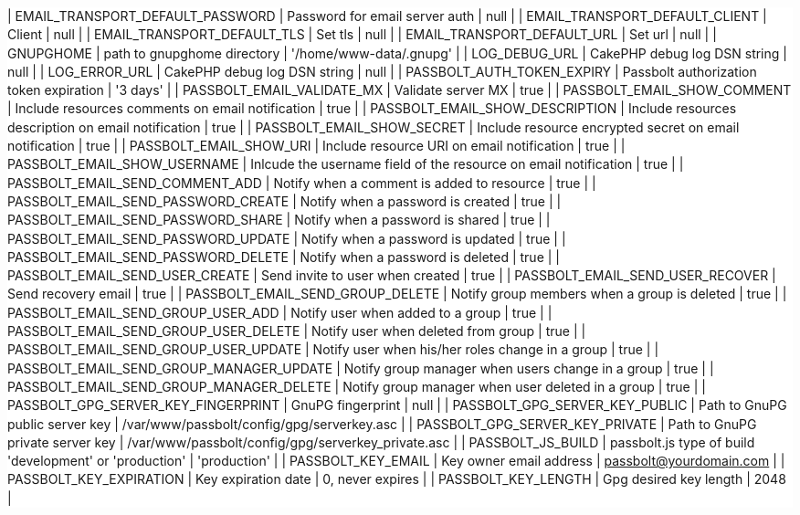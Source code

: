 | EMAIL_TRANSPORT_DEFAULT_PASSWORD         | Password for email server auth                                            | null                                               |
| EMAIL_TRANSPORT_DEFAULT_CLIENT           | Client                                                                    | null                                               |
| EMAIL_TRANSPORT_DEFAULT_TLS              | Set tls                                                                   | null                                               |
| EMAIL_TRANSPORT_DEFAULT_URL              | Set url                                                                   | null                                               |
| GNUPGHOME                                | path to gnupghome directory                                               | '/home/www-data/.gnupg'                            |
| LOG_DEBUG_URL                            | CakePHP debug log DSN string                                              | null                                               |
| LOG_ERROR_URL                            | CakePHP debug log DSN string                                              | null                                               |
| PASSBOLT_AUTH_TOKEN_EXPIRY               | Passbolt authorization token expiration                                   | '3 days'                                           |
| PASSBOLT_EMAIL_VALIDATE_MX               | Validate server MX                                                        | true                                               |
| PASSBOLT_EMAIL_SHOW_COMMENT              | Include resources comments on email notification                          | true                                               |
| PASSBOLT_EMAIL_SHOW_DESCRIPTION          | Include resources description on email notification                       | true                                               |
| PASSBOLT_EMAIL_SHOW_SECRET               | Include resource encrypted secret on email notification                   | true                                               |
| PASSBOLT_EMAIL_SHOW_URI                  | Include resource URI on email notification                                | true                                               |
| PASSBOLT_EMAIL_SHOW_USERNAME             | Inlcude the username field of the resource on email notification          | true                                               |
| PASSBOLT_EMAIL_SEND_COMMENT_ADD          | Notify when a comment is added to resource                                | true                                               |
| PASSBOLT_EMAIL_SEND_PASSWORD_CREATE      | Notify when a password is created                                         | true                                               |
| PASSBOLT_EMAIL_SEND_PASSWORD_SHARE       | Notify when a password is shared                                          | true                                               |
| PASSBOLT_EMAIL_SEND_PASSWORD_UPDATE      | Notify when a password is updated                                         | true                                               |
| PASSBOLT_EMAIL_SEND_PASSWORD_DELETE      | Notify when a password is deleted                                         | true                                               |
| PASSBOLT_EMAIL_SEND_USER_CREATE          | Send invite to user when created                                          | true                                               |
| PASSBOLT_EMAIL_SEND_USER_RECOVER         | Send recovery email                                                       | true                                               |
| PASSBOLT_EMAIL_SEND_GROUP_DELETE         | Notify group members when a group is deleted                              | true                                               |
| PASSBOLT_EMAIL_SEND_GROUP_USER_ADD       | Notify user when added to a group                                         | true                                               |
| PASSBOLT_EMAIL_SEND_GROUP_USER_DELETE    | Notify user when deleted from group                                       | true                                               |
| PASSBOLT_EMAIL_SEND_GROUP_USER_UPDATE    | Notify user when his/her roles change in a group                          | true                                               |
| PASSBOLT_EMAIL_SEND_GROUP_MANAGER_UPDATE | Notify group manager when users change in a group                         | true                                               |
| PASSBOLT_EMAIL_SEND_GROUP_MANAGER_DELETE | Notify group manager when user deleted in a group                         | true                                               |
| PASSBOLT_GPG_SERVER_KEY_FINGERPRINT      | GnuPG fingerprint                                                         | null                                               |
| PASSBOLT_GPG_SERVER_KEY_PUBLIC           | Path to GnuPG public server key                                           | /var/www/passbolt/config/gpg/serverkey.asc         |
| PASSBOLT_GPG_SERVER_KEY_PRIVATE          | Path to GnuPG private server key                                          | /var/www/passbolt/config/gpg/serverkey_private.asc |
| PASSBOLT_JS_BUILD                        | passbolt.js type of build 'development' or 'production'                   | 'production'                                       |
| PASSBOLT_KEY_EMAIL                       | Key owner email address                                                   | passbolt@yourdomain.com                            |
| PASSBOLT_KEY_EXPIRATION                  | Key expiration date                                                       | 0, never expires                                   |
| PASSBOLT_KEY_LENGTH                      | Gpg desired key length                                                    | 2048                                               |